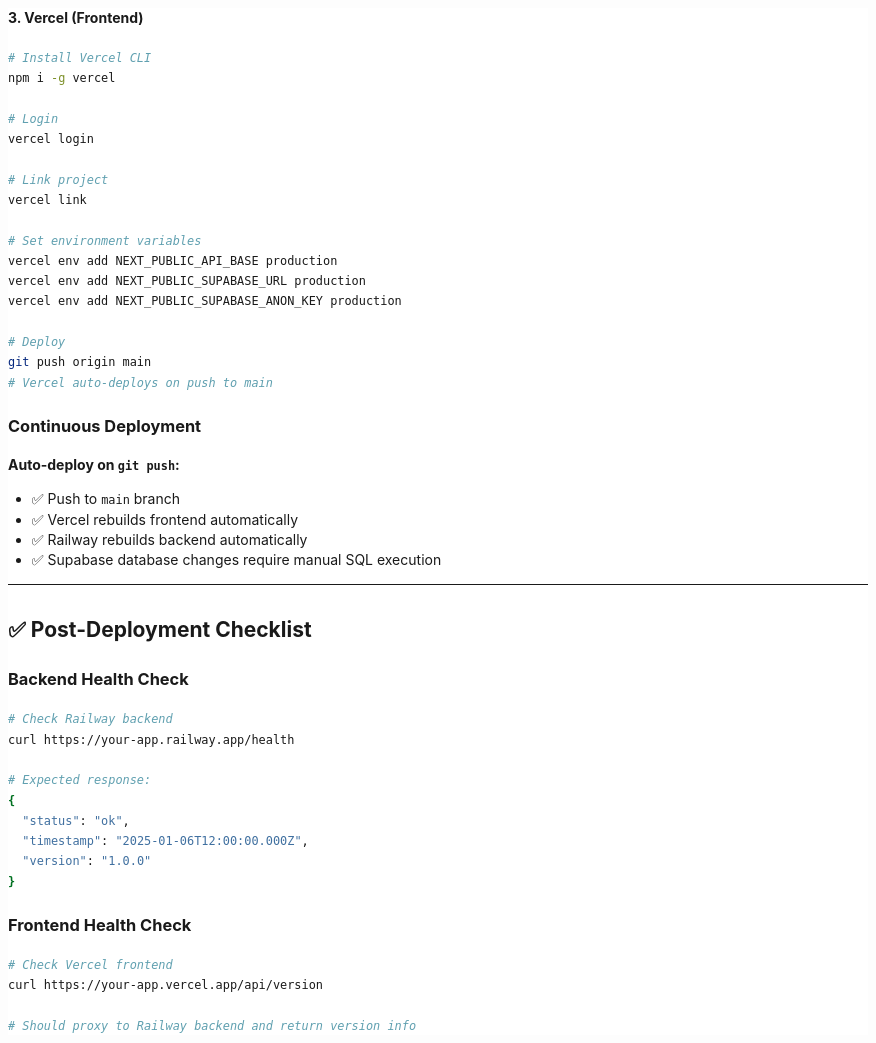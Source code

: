 #### 3. Vercel (Frontend)
```bash
# Install Vercel CLI
npm i -g vercel

# Login
vercel login

# Link project
vercel link

# Set environment variables
vercel env add NEXT_PUBLIC_API_BASE production
vercel env add NEXT_PUBLIC_SUPABASE_URL production
vercel env add NEXT_PUBLIC_SUPABASE_ANON_KEY production

# Deploy
git push origin main
# Vercel auto-deploys on push to main
```

### Continuous Deployment

**Auto-deploy on `git push`:**
- ✅ Push to `main` branch
- ✅ Vercel rebuilds frontend automatically
- ✅ Railway rebuilds backend automatically
- ✅ Supabase database changes require manual SQL execution

---

## ✅ Post-Deployment Checklist

### Backend Health Check
```bash
# Check Railway backend
curl https://your-app.railway.app/health

# Expected response:
{
  "status": "ok",
  "timestamp": "2025-01-06T12:00:00.000Z",
  "version": "1.0.0"
}
```

### Frontend Health Check
```bash
# Check Vercel frontend
curl https://your-app.vercel.app/api/version

# Should proxy to Railway backend and return version info
```

